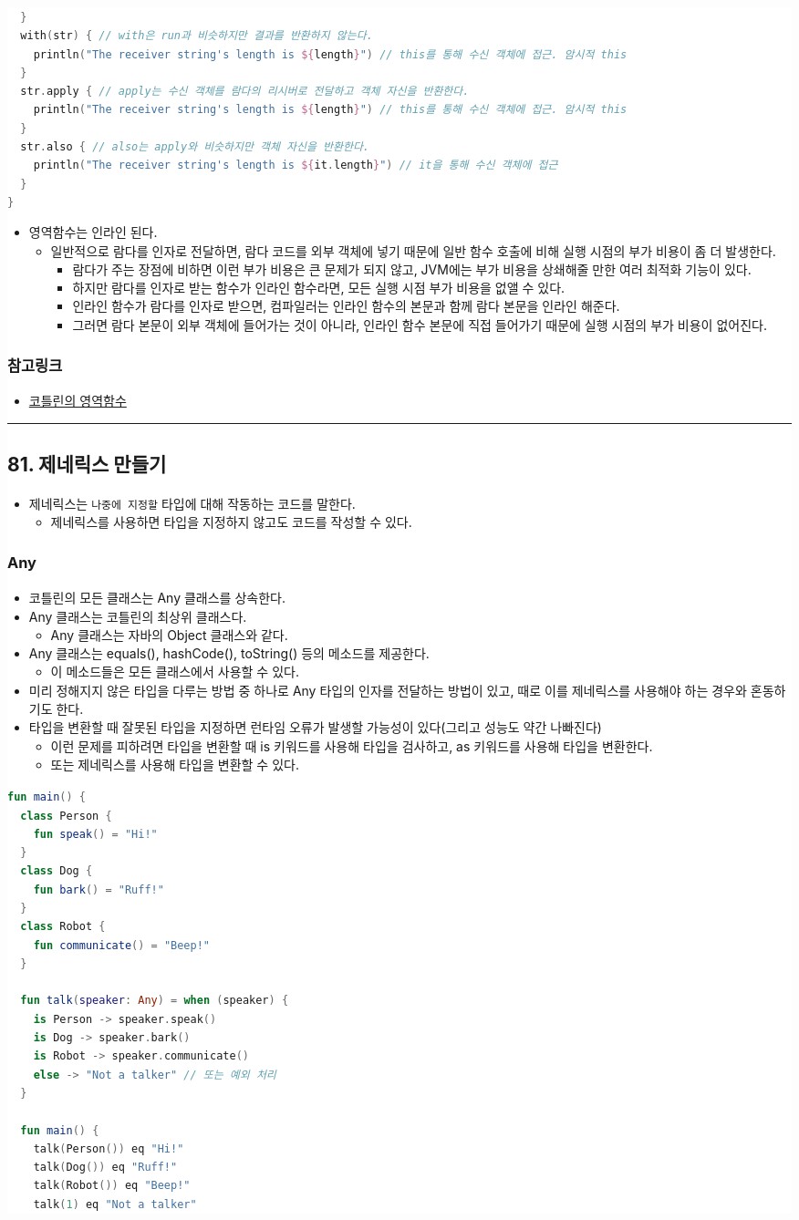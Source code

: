 ```kotlin
  }
  with(str) { // with은 run과 비슷하지만 결과를 반환하지 않는다.
    println("The receiver string's length is ${length}") // this를 통해 수신 객체에 접근. 암시적 this
  }
  str.apply { // apply는 수신 객체를 람다의 리시버로 전달하고 객체 자신을 반환한다.
    println("The receiver string's length is ${length}") // this를 통해 수신 객체에 접근. 암시적 this
  }
  str.also { // also는 apply와 비슷하지만 객체 자신을 반환한다.
    println("The receiver string's length is ${it.length}") // it을 통해 수신 객체에 접근
  }
}
```
- 영역함수는 인라인 된다.
  - 일반적으로 람다를 인자로 전달하면, 람다 코드를 외부 객체에 넣기 때문에 일반 함수 호출에 비해 실행 시점의 부가 비용이 좀 더 발생한다.
    - 람다가 주는 장점에 비하면 이런 부가 비용은 큰 문제가 되지 않고, JVM에는 부가 비용을 상쇄해줄 만한 여러 최적화 기능이 있다.
    - 하지만 람다를 인자로 받는 함수가 인라인 함수라면, 모든 실행 시점 부가 비용을 없앨 수 있다.
    - 인라인 함수가 람다를 인자로 받으면, 컴파일러는 인라인 함수의 본문과 함께 람다 본문을 인라인 해준다.
    - 그러면 람다 본문이 외부 객체에 들어가는 것이 아니라, 인라인 함수 본문에 직접 들어가기 때문에 실행 시점의 부가 비용이 없어진다.
### 참고링크
- [코틀린의 영역함수](https://kotlinlang.org/docs/scope-functions.html#function-selection)


---


## 81. 제네릭스 만들기
- 제네릭스는 `나중에 지정할` 타입에 대해 작동하는 코드를 말한다.
  - 제네릭스를 사용하면 타입을 지정하지 않고도 코드를 작성할 수 있다.
### Any
  - 코틀린의 모든 클래스는 Any 클래스를 상속한다.
  - Any 클래스는 코틀린의 최상위 클래스다.
    - Any 클래스는 자바의 Object 클래스와 같다.
  - Any 클래스는 equals(), hashCode(), toString() 등의 메소드를 제공한다.
    - 이 메소드들은 모든 클래스에서 사용할 수 있다.
  - 미리 정해지지 않은 타입을 다루는 방법 중 하나로 Any 타입의 인자를 전달하는 방법이 있고, 때로 이를 제네릭스를 사용해야 하는 경우와 혼동하기도 한다.
- 타입을 변환할 때 잘못된 타입을 지정하면 런타임 오류가 발생할 가능성이 있다(그리고 성능도 약간 나빠진다)
  - 이런 문제를 피하려면 타입을 변환할 때 is 키워드를 사용해 타입을 검사하고, as 키워드를 사용해 타입을 변환한다.
  - 또는 제네릭스를 사용해 타입을 변환할 수 있다.
```kotlin
fun main() {
  class Person {
    fun speak() = "Hi!"
  }
  class Dog {
    fun bark() = "Ruff!"
  }
  class Robot {
    fun communicate() = "Beep!"
  }
  
  fun talk(speaker: Any) = when (speaker) {
    is Person -> speaker.speak()
    is Dog -> speaker.bark()
    is Robot -> speaker.communicate()
    else -> "Not a talker" // 또는 예외 처리
  }
  
  fun main() {
    talk(Person()) eq "Hi!"
    talk(Dog()) eq "Ruff!"
    talk(Robot()) eq "Beep!"
    talk(1) eq "Not a talker"
```